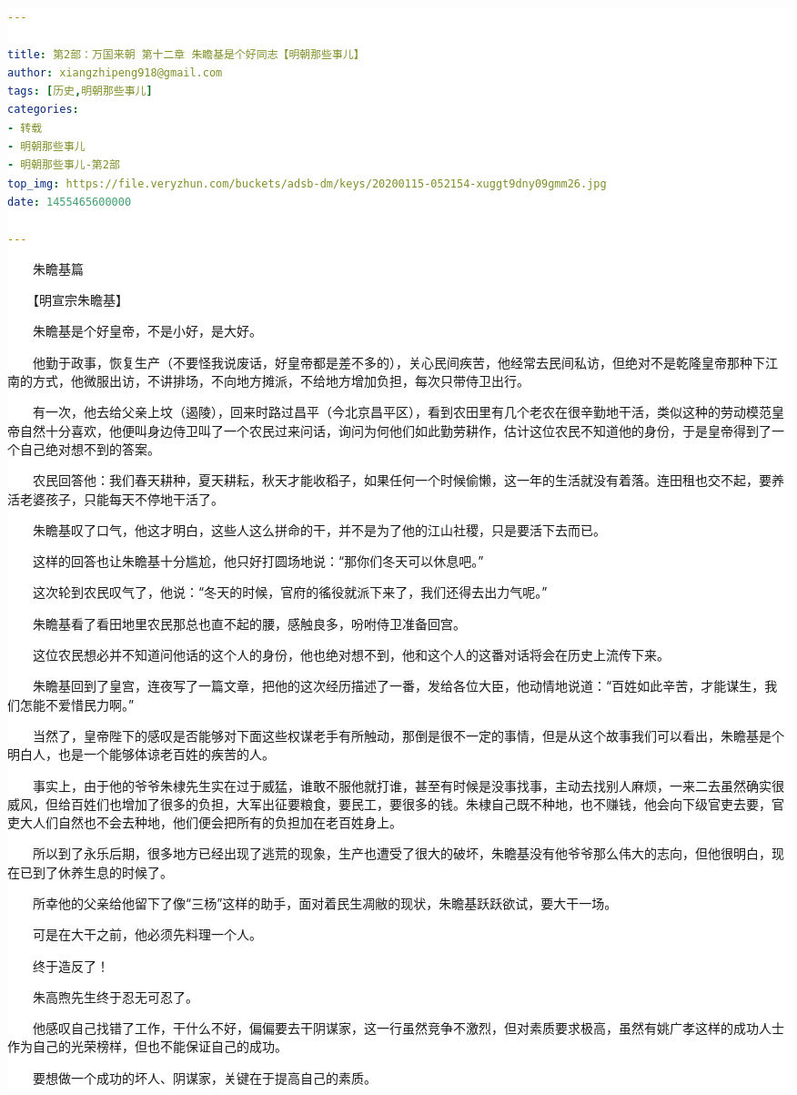 ```yaml
---

title: 第2部：万国来朝 第十二章 朱瞻基是个好同志【明朝那些事儿】
author: xiangzhipeng918@gmail.com
tags: [历史,明朝那些事儿]
categories:
- 转载
- 明朝那些事儿
- 明朝那些事儿-第2部
top_img: https://file.veryzhun.com/buckets/adsb-dm/keys/20200115-052154-xuggt9dny09gmm26.jpg
date: 1455465600000

---
```


    
　　朱瞻基篇
            
　　【明宣宗朱瞻基】
            
　　朱瞻基是个好皇帝，不是小好，是大好。
            
　　他勤于政事，恢复生产（不要怪我说废话，好皇帝都是差不多的），关心民间疾苦，他经常去民间私访，但绝对不是乾隆皇帝那种下江南的方式，他微服出访，不讲排场，不向地方摊派，不给地方增加负担，每次只带侍卫出行。
            
　　有一次，他去给父亲上坟（遏陵），回来时路过昌平（今北京昌平区），看到农田里有几个老农在很辛勤地干活，类似这种的劳动模范皇帝自然十分喜欢，他便叫身边侍卫叫了一个农民过来问话，询问为何他们如此勤劳耕作，估计这位农民不知道他的身份，于是皇帝得到了一个自己绝对想不到的答案。
            
　　农民回答他：我们春天耕种，夏天耕耘，秋天才能收稻子，如果任何一个时候偷懒，这一年的生活就没有着落。连田租也交不起，要养活老婆孩子，只能每天不停地干活了。
            
　　朱瞻基叹了口气，他这才明白，这些人这么拼命的干，并不是为了他的江山社稷，只是要活下去而已。
            
　　这样的回答也让朱瞻基十分尴尬，他只好打圆场地说：“那你们冬天可以休息吧。”
            
　　这次轮到农民叹气了，他说：“冬天的时候，官府的徭役就派下来了，我们还得去出力气呢。”
            
　　朱瞻基看了看田地里农民那总也直不起的腰，感触良多，吩咐侍卫准备回宫。
            
　　这位农民想必并不知道问他话的这个人的身份，他也绝对想不到，他和这个人的这番对话将会在历史上流传下来。
            
　　朱瞻基回到了皇宫，连夜写了一篇文章，把他的这次经历描述了一番，发给各位大臣，他动情地说道：“百姓如此辛苦，才能谋生，我们怎能不爱惜民力啊。”
            
　　当然了，皇帝陛下的感叹是否能够对下面这些权谋老手有所触动，那倒是很不一定的事情，但是从这个故事我们可以看出，朱瞻基是个明白人，也是一个能够体谅老百姓的疾苦的人。
            
　　事实上，由于他的爷爷朱棣先生实在过于威猛，谁敢不服他就打谁，甚至有时候是没事找事，主动去找别人麻烦，一来二去虽然确实很威风，但给百姓们也增加了很多的负担，大军出征要粮食，要民工，要很多的钱。朱棣自己既不种地，也不赚钱，他会向下级官吏去要，官吏大人们自然也不会去种地，他们便会把所有的负担加在老百姓身上。
            
　　所以到了永乐后期，很多地方已经出现了逃荒的现象，生产也遭受了很大的破坏，朱瞻基没有他爷爷那么伟大的志向，但他很明白，现在已到了休养生息的时候了。
            
　　所幸他的父亲给他留下了像“三杨”这样的助手，面对着民生凋敝的现状，朱瞻基跃跃欲试，要大干一场。
            
　　可是在大干之前，他必须先料理一个人。
            
　　终于造反了！
            
　　朱高煦先生终于忍无可忍了。
            
　　他感叹自己找错了工作，干什么不好，偏偏要去干阴谋家，这一行虽然竞争不激烈，但对素质要求极高，虽然有姚广孝这样的成功人士作为自己的光荣榜样，但也不能保证自己的成功。
            
　　要想做一个成功的坏人、阴谋家，关键在于提高自己的素质。
            